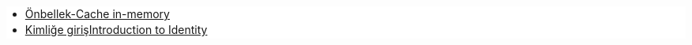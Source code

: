 * [<span data-ttu-id="2bb6b-230">Önbellek-</span><span class="sxs-lookup"><span data-stu-id="2bb6b-230">Cache in-memory</span></span>](xref:performance/caching/memory)
* [<span data-ttu-id="2bb6b-231">Kimliğe giriş</span><span class="sxs-lookup"><span data-stu-id="2bb6b-231">Introduction to Identity</span></span>](xref:security/authentication/identity)
